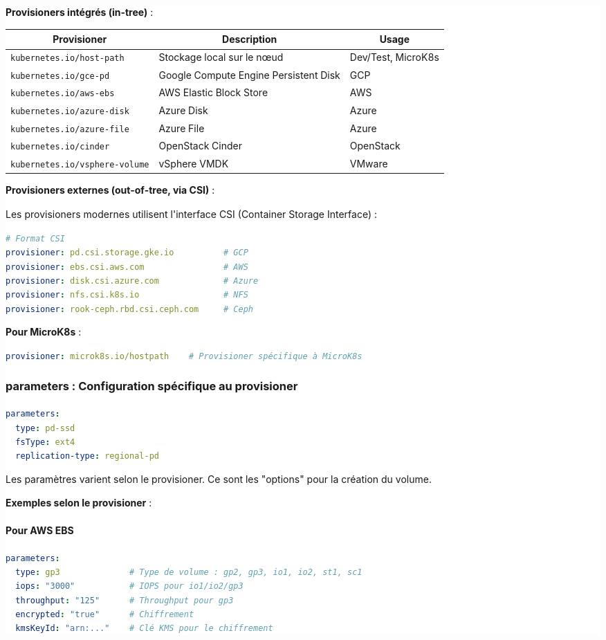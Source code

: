 **Provisioners intégrés (in-tree)** :

| Provisioner | Description | Usage |
|-------------|-------------|-------|
| `kubernetes.io/host-path` | Stockage local sur le nœud | Dev/Test, MicroK8s |
| `kubernetes.io/gce-pd` | Google Compute Engine Persistent Disk | GCP |
| `kubernetes.io/aws-ebs` | AWS Elastic Block Store | AWS |
| `kubernetes.io/azure-disk` | Azure Disk | Azure |
| `kubernetes.io/azure-file` | Azure File | Azure |
| `kubernetes.io/cinder` | OpenStack Cinder | OpenStack |
| `kubernetes.io/vsphere-volume` | vSphere VMDK | VMware |

**Provisioners externes (out-of-tree, via CSI)** :

Les provisioners modernes utilisent l'interface CSI (Container Storage Interface) :

```yaml
# Format CSI
provisioner: pd.csi.storage.gke.io          # GCP
provisioner: ebs.csi.aws.com                # AWS
provisioner: disk.csi.azure.com             # Azure
provisioner: nfs.csi.k8s.io                 # NFS
provisioner: rook-ceph.rbd.csi.ceph.com     # Ceph
```

**Pour MicroK8s** :
```yaml
provisioner: microk8s.io/hostpath    # Provisioner spécifique à MicroK8s
```

### parameters : Configuration spécifique au provisioner

```yaml
parameters:
  type: pd-ssd
  fsType: ext4
  replication-type: regional-pd
```

Les paramètres varient selon le provisioner. Ce sont les "options" pour la création du volume.

**Exemples selon le provisioner** :

#### Pour AWS EBS
```yaml
parameters:
  type: gp3              # Type de volume : gp2, gp3, io1, io2, st1, sc1
  iops: "3000"           # IOPS pour io1/io2/gp3
  throughput: "125"      # Throughput pour gp3
  encrypted: "true"      # Chiffrement
  kmsKeyId: "arn:..."    # Clé KMS pour le chiffrement
```

